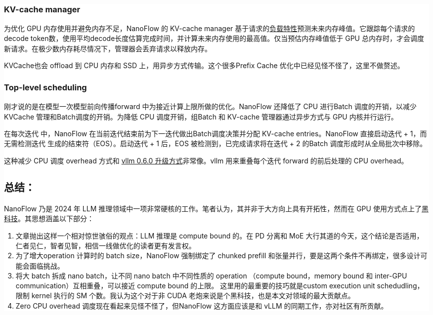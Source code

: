 ### KV-cache manager

为优化 GPU 内存使用并避免内存不足，NanoFlow 的 KV-cache manager 基于请求的[负载特性](https://zhida.zhihu.com/search?content_id=252860022&content_type=Article&match_order=1&q=%E8%B4%9F%E8%BD%BD%E7%89%B9%E6%80%A7&zhida_source=entity)预测未来内存峰值。它跟踪每个请求的 decode token数，使用平均decode长度估算完成时间，并计算未来内存使用的最高值。仅当预估内存峰值低于 GPU 总内存时，才会调度新请求。在极少数内存耗尽情况下，管理器会丢弃请求以释放内存。

KVCache也会 offload 到 CPU 内存和 SSD 上，用异步方式传输。这个很多Prefix Cache 优化中已经见怪不怪了，这里不做赘述。

### Top-level scheduling

刚才说的是在模型一次模型前向传播forward 中为接近计算上限所做的优化。NanoFlow 还降低了 CPU 进行Batch 调度的开销，以减少 KVCache 管理和Batch调度的开销。为降低 CPU 调度开销，组Batch 和 KV-cache 管理器通过异步方式与 GPU 内核并行运行。

在每次迭代 中，NanoFlow 在当前迭代结束前为下一迭代做出Batch调度决策并分配 KV-cache entries。NanoFlow 直接启动迭代 + 1，而无需检测迭代 生成的结束符（EOS）。启动迭代 + 1 后，EOS 被检测到，已完成请求将在迭代 + 2 的Batch 调度形成时从全局批次中移除。

这种减少 CPU 调度 overhead 方式和 [vllm 0.6.0 升级方式](https://link.zhihu.com/?target=https%3A//blog.vllm.ai/2024/09/05/perf-update.html)非常像。vllm 用来重叠每个迭代 forward 的前后处理的 CPU overhead。

总结：
---

NanoFlow 乃是 2024 年 LLM 推理领域中一项非常硬核的工作。笔者认为，其并非于大方向上具有开拓性，然而在 GPU 使用方式点上了[黑科技](https://zhida.zhihu.com/search?content_id=252860022&content_type=Article&match_order=3&q=%E9%BB%91%E7%A7%91%E6%8A%80&zhida_source=entity)。其思想涵盖以下部分：

1.  文章抛出这样一个相对惊世骇俗的观点：LLM 推理是 compute bound 的。在 PD 分离和 MoE 大行其道的今天，这个结论是否适用，仁者见仁，智者见智，相信一线做优化的读者更有发言权。
2.  为了增大operation 计算时的 batch size，NanoFlow 强制绑定了 chunked prefill 和张量并行，要是这两个条件不再绑定，很多设计可能会面临挑战。
3.  将大 batch 拆成 nano batch，让不同 nano batch 中不同性质的 operation （compute bound，memory bound 和 inter-GPU communication）互相重叠，可以接近 compute bound 的上限。 这里用的最重要的技巧就是custom execution unit schedudling，限制 kernel 执行的 SM 个数。我认为这个对于非 CUDA 老炮来说是个黑科技，也是本文对领域的最大贡献点。
4.  Zero CPU overhead 调度现在看起来见怪不怪了，但NanoFlow 这方面应该是和 vLLM 的同期工作，亦对社区有所贡献。